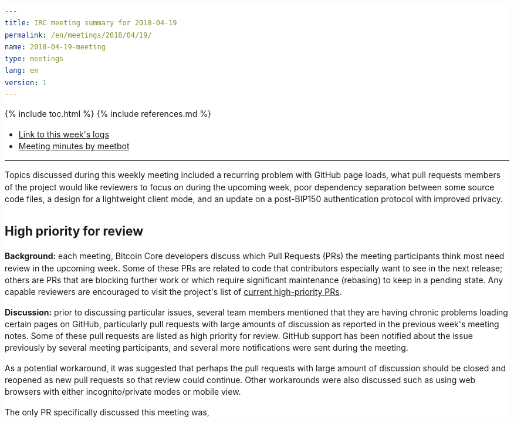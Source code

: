 ```yaml
---
title: IRC meeting summary for 2018-04-19
permalink: /en/meetings/2018/04/19/
name: 2018-04-19-meeting
type: meetings
lang: en
version: 1
---
```

{% include toc.html %}
{% include references.md %}

- [Link to this week's logs](https://botbot.me/freenode/bitcoin-core-dev/msg/99172001/)
- [Meeting minutes by meetbot](http://www.erisian.com.au/meetbot/bitcoin-core-dev/2018/bitcoin-core-dev.2018-04-19-19.00.html)

---

Topics discussed during this weekly meeting included a recurring problem
with GitHub page loads, what pull requests members of the project would
like reviewers to focus on during the upcoming week, poor dependency
separation between some source code files, a design for a lightweight
client mode, and an update on a post-BIP150 authentication protocol with
improved privacy.

## High priority for review

**Background:** each meeting, Bitcoin Core developers discuss which Pull
Requests (PRs) the meeting participants think most need review in the
upcoming week.  Some of these PRs are related to code that contributors
especially want to see in the next release; others are PRs that are
blocking further work or which require significant maintenance (rebasing)
to keep in a pending state.  Any capable reviewers are encouraged to
visit the project's list of [current high-priority
PRs][].

**Discussion:** prior to discussing particular issues, several team
members mentioned that they are having chronic problems loading certain
pages on GitHub, particularly pull requests with large amounts of
discussion as reported in the previous week's meeting notes.  Some
of these pull requests are listed as high priority for review.  GitHub
support has been notified about the issue previously by several meeting
participants, and several more notifications were sent during the
meeting.

As a potential workaround, it was suggested that perhaps the pull
requests with large amount of discussion should be closed and reopened
as new pull requests so that review could continue.  Other workarounds
were also discussed such as using web browsers with either
incognito/private modes or mobile view.

The only PR specifically discussed this meeting was,


[#10794]: https://github.com/bitcoin/bitcoin/issues/10794
[#13002]: https://github.com/bitcoin/bitcoin/issues/13002
[current high-priority PRs]: https://github.com/bitcoin/bitcoin/projects/8